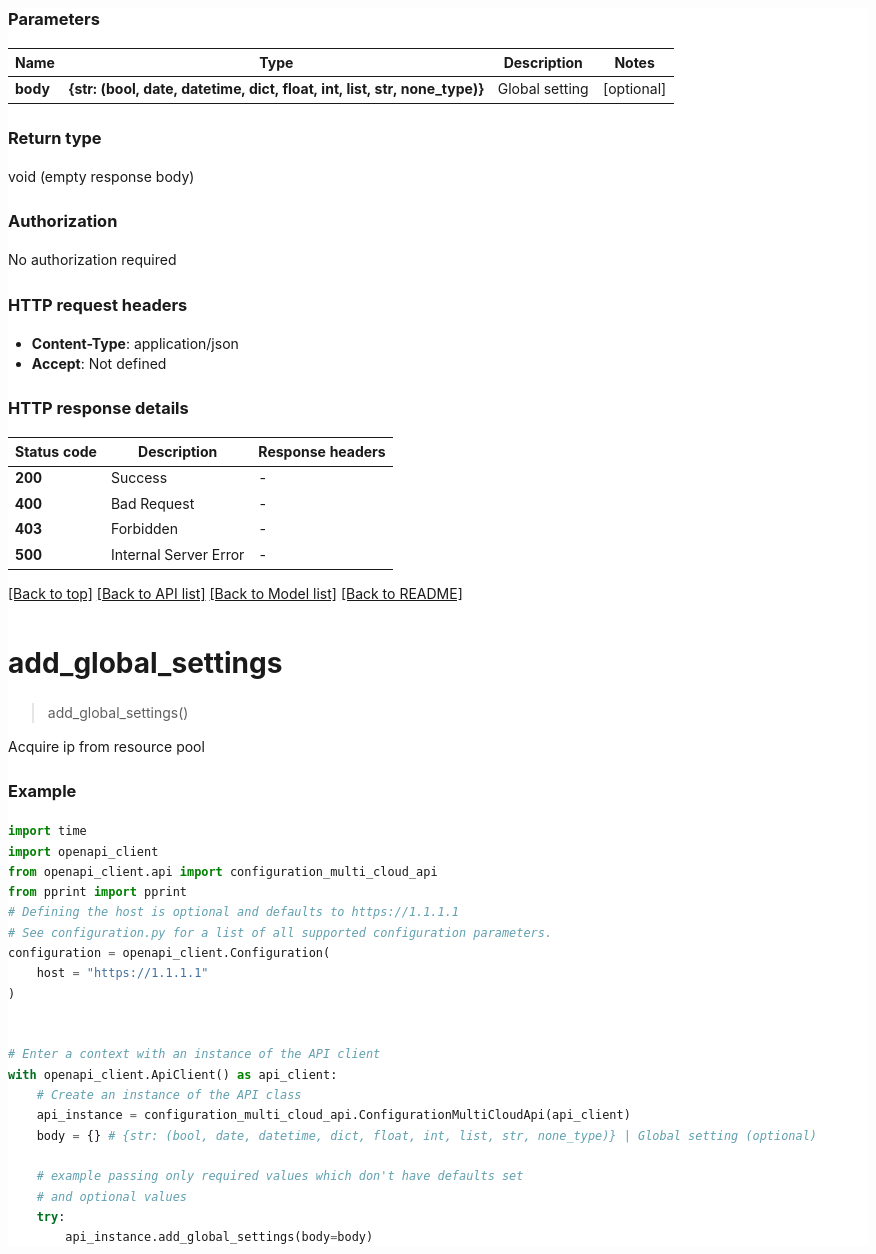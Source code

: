 
### Parameters

Name | Type | Description  | Notes
------------- | ------------- | ------------- | -------------
 **body** | **{str: (bool, date, datetime, dict, float, int, list, str, none_type)}**| Global setting | [optional]

### Return type

void (empty response body)

### Authorization

No authorization required

### HTTP request headers

 - **Content-Type**: application/json
 - **Accept**: Not defined


### HTTP response details

| Status code | Description | Response headers |
|-------------|-------------|------------------|
**200** | Success |  -  |
**400** | Bad Request |  -  |
**403** | Forbidden |  -  |
**500** | Internal Server Error |  -  |

[[Back to top]](#) [[Back to API list]](../README.md#documentation-for-api-endpoints) [[Back to Model list]](../README.md#documentation-for-models) [[Back to README]](../README.md)

# **add_global_settings**
> add_global_settings()



Acquire ip from resource pool

### Example


```python
import time
import openapi_client
from openapi_client.api import configuration_multi_cloud_api
from pprint import pprint
# Defining the host is optional and defaults to https://1.1.1.1
# See configuration.py for a list of all supported configuration parameters.
configuration = openapi_client.Configuration(
    host = "https://1.1.1.1"
)


# Enter a context with an instance of the API client
with openapi_client.ApiClient() as api_client:
    # Create an instance of the API class
    api_instance = configuration_multi_cloud_api.ConfigurationMultiCloudApi(api_client)
    body = {} # {str: (bool, date, datetime, dict, float, int, list, str, none_type)} | Global setting (optional)

    # example passing only required values which don't have defaults set
    # and optional values
    try:
        api_instance.add_global_settings(body=body)
```